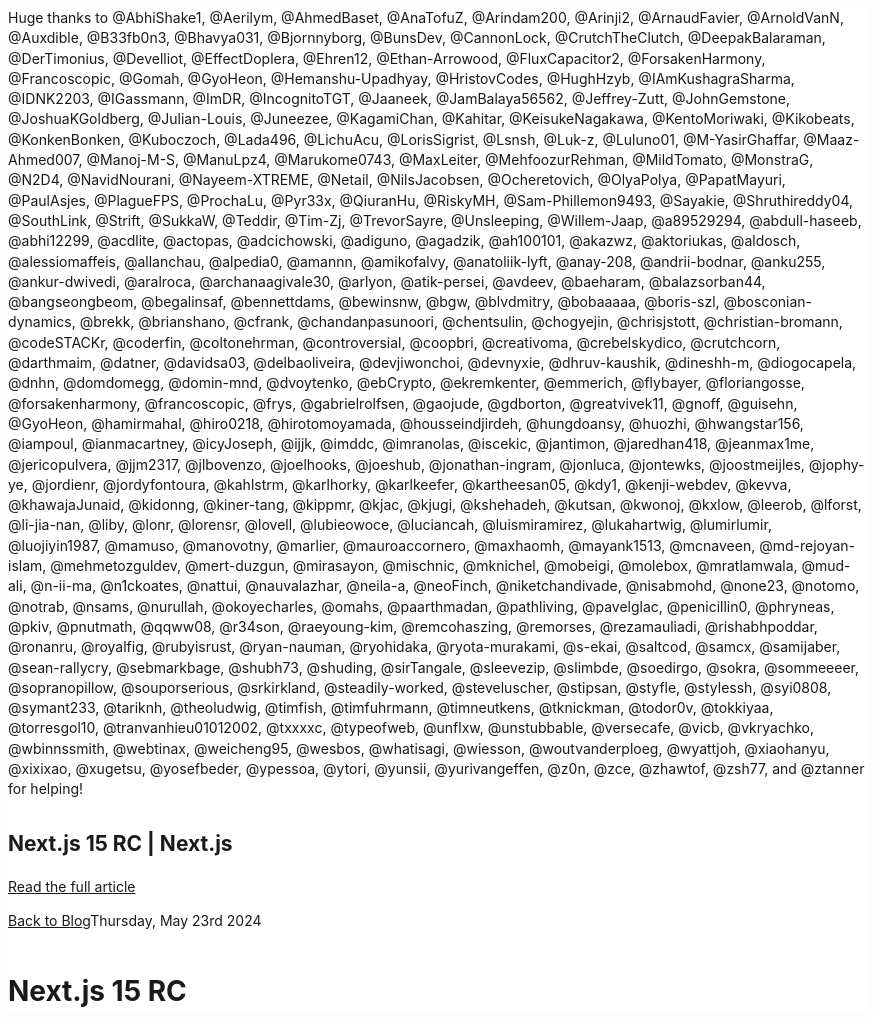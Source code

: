 Huge thanks to @AbhiShake1, @Aerilym, @AhmedBaset, @AnaTofuZ, @Arindam200, @Arinji2, @ArnaudFavier, @ArnoldVanN, @Auxdible, @B33fb0n3, @Bhavya031, @Bjornnyborg, @BunsDev, @CannonLock, @CrutchTheClutch, @DeepakBalaraman, @DerTimonius, @Develliot, @EffectDoplera, @Ehren12, @Ethan\-Arrowood, @FluxCapacitor2, @ForsakenHarmony, @Francoscopic, @Gomah, @GyoHeon, @Hemanshu\-Upadhyay, @HristovCodes, @HughHzyb, @IAmKushagraSharma, @IDNK2203, @IGassmann, @ImDR, @IncognitoTGT, @Jaaneek, @JamBalaya56562, @Jeffrey\-Zutt, @JohnGemstone, @JoshuaKGoldberg, @Julian\-Louis, @Juneezee, @KagamiChan, @Kahitar, @KeisukeNagakawa, @KentoMoriwaki, @Kikobeats, @KonkenBonken, @Kuboczoch, @Lada496, @LichuAcu, @LorisSigrist, @Lsnsh, @Luk\-z, @Luluno01, @M\-YasirGhaffar, @Maaz\-Ahmed007, @Manoj\-M\-S, @ManuLpz4, @Marukome0743, @MaxLeiter, @MehfoozurRehman, @MildTomato, @MonstraG, @N2D4, @NavidNourani, @Nayeem\-XTREME, @Netail, @NilsJacobsen, @Ocheretovich, @OlyaPolya, @PapatMayuri, @PaulAsjes, @PlagueFPS, @ProchaLu, @Pyr33x, @QiuranHu, @RiskyMH, @Sam\-Phillemon9493, @Sayakie, @Shruthireddy04, @SouthLink, @Strift, @SukkaW, @Teddir, @Tim\-Zj, @TrevorSayre, @Unsleeping, @Willem\-Jaap, @a89529294, @abdull\-haseeb, @abhi12299, @acdlite, @actopas, @adcichowski, @adiguno, @agadzik, @ah100101, @akazwz, @aktoriukas, @aldosch, @alessiomaffeis, @allanchau, @alpedia0, @amannn, @amikofalvy, @anatoliik\-lyft, @anay\-208, @andrii\-bodnar, @anku255, @ankur\-dwivedi, @aralroca, @archanaagivale30, @arlyon, @atik\-persei, @avdeev, @baeharam, @balazsorban44, @bangseongbeom, @begalinsaf, @bennettdams, @bewinsnw, @bgw, @blvdmitry, @bobaaaaa, @boris\-szl, @bosconian\-dynamics, @brekk, @brianshano, @cfrank, @chandanpasunoori, @chentsulin, @chogyejin, @chrisjstott, @christian\-bromann, @codeSTACKr, @coderfin, @coltonehrman, @controversial, @coopbri, @creativoma, @crebelskydico, @crutchcorn, @darthmaim, @datner, @davidsa03, @delbaoliveira, @devjiwonchoi, @devnyxie, @dhruv\-kaushik, @dineshh\-m, @diogocapela, @dnhn, @domdomegg, @domin\-mnd, @dvoytenko, @ebCrypto, @ekremkenter, @emmerich, @flybayer, @floriangosse, @forsakenharmony, @francoscopic, @frys, @gabrielrolfsen, @gaojude, @gdborton, @greatvivek11, @gnoff, @guisehn, @GyoHeon, @hamirmahal, @hiro0218, @hirotomoyamada, @housseindjirdeh, @hungdoansy, @huozhi, @hwangstar156, @iampoul, @ianmacartney, @icyJoseph, @ijjk, @imddc, @imranolas, @iscekic, @jantimon, @jaredhan418, @jeanmax1me, @jericopulvera, @jjm2317, @jlbovenzo, @joelhooks, @joeshub, @jonathan\-ingram, @jonluca, @jontewks, @joostmeijles, @jophy\-ye, @jordienr, @jordyfontoura, @kahlstrm, @karlhorky, @karlkeefer, @kartheesan05, @kdy1, @kenji\-webdev, @kevva, @khawajaJunaid, @kidonng, @kiner\-tang, @kippmr, @kjac, @kjugi, @kshehadeh, @kutsan, @kwonoj, @kxlow, @leerob, @lforst, @li\-jia\-nan, @liby, @lonr, @lorensr, @lovell, @lubieowoce, @luciancah, @luismiramirez, @lukahartwig, @lumirlumir, @luojiyin1987, @mamuso, @manovotny, @marlier, @mauroaccornero, @maxhaomh, @mayank1513, @mcnaveen, @md\-rejoyan\-islam, @mehmetozguldev, @mert\-duzgun, @mirasayon, @mischnic, @mknichel, @mobeigi, @molebox, @mratlamwala, @mud\-ali, @n\-ii\-ma, @n1ckoates, @nattui, @nauvalazhar, @neila\-a, @neoFinch, @niketchandivade, @nisabmohd, @none23, @notomo, @notrab, @nsams, @nurullah, @okoyecharles, @omahs, @paarthmadan, @pathliving, @pavelglac, @penicillin0, @phryneas, @pkiv, @pnutmath, @qqww08, @r34son, @raeyoung\-kim, @remcohaszing, @remorses, @rezamauliadi, @rishabhpoddar, @ronanru, @royalfig, @rubyisrust, @ryan\-nauman, @ryohidaka, @ryota\-murakami, @s\-ekai, @saltcod, @samcx, @samijaber, @sean\-rallycry, @sebmarkbage, @shubh73, @shuding, @sirTangale, @sleevezip, @slimbde, @soedirgo, @sokra, @sommeeeer, @sopranopillow, @souporserious, @srkirkland, @steadily\-worked, @steveluscher, @stipsan, @styfle, @stylessh, @syi0808, @symant233, @tariknh, @theoludwig, @timfish, @timfuhrmann, @timneutkens, @tknickman, @todor0v, @tokkiyaa, @torresgol10, @tranvanhieu01012002, @txxxxc, @typeofweb, @unflxw, @unstubbable, @versecafe, @vicb, @vkryachko, @wbinnssmith, @webtinax, @weicheng95, @wesbos, @whatisagi, @wiesson, @woutvanderploeg, @wyattjoh, @xiaohanyu, @xixixao, @xugetsu, @yosefbeder, @ypessoa, @ytori, @yunsii, @yurivangeffen, @z0n, @zce, @zhawtof, @zsh77, and @ztanner for helping!



## Next.js 15 RC | Next.js

[Read the full article](https://nextjs.org/blog/next-15-rc)

[Back to Blog](/blog)Thursday, May 23rd 2024

# Next.js 15 RC

